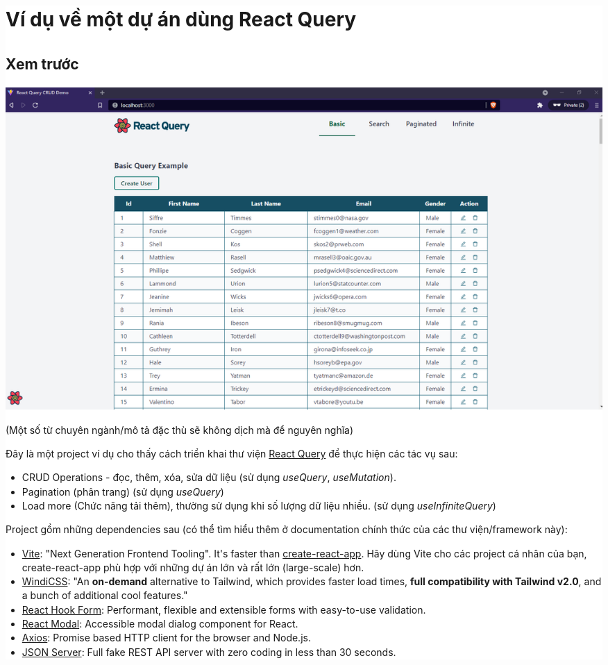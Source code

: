 # Ví dụ về một dự án dùng React Query

## Xem trước

![Site Preview](./src/preview.PNG)

(Một số từ chuyên ngành/mô tả đặc thù sẽ không dịch mà để nguyên nghĩa)

Đây là một project ví dụ cho thấy cách triển khai thư viện [React Query](https://react-query.tanstack.com) để thực hiện các tác vụ sau:

- CRUD Operations - đọc, thêm, xóa, sửa dữ liệu (sử dụng _useQuery_, _useMutation_).
- Pagination (phân trang) (sử dụng _useQuery_)
- Load more (Chức năng tải thêm), thường sử dụng khi số lượng dữ liệu nhiều. (sử dụng _useInfiniteQuery_)

Project gồm những dependencies sau (có thể tìm hiểu thêm ở documentation chính thức của các thư viện/framework này):

- [Vite](https://vitejs.dev/): "Next Generation Frontend Tooling". It's faster than [create-react-app](https://create-react-app.dev/). Hãy dùng Vite cho các project cá nhân của bạn, create-react-app phù hợp với những dự án lớn và rất lớn (large-scale) hơn.
- [WindiCSS](https://windicss.org/guide/): "An **on-demand** alternative to Tailwind, which provides faster load times, **full compatibility with Tailwind v2.0**, and a bunch of additional cool features."
- [React Hook Form](https://react-hook-form.com/): Performant, flexible and extensible forms with easy-to-use validation.
- [React Modal](http://reactcommunity.org/react-modal/): Accessible modal dialog component for React.
- [Axios](https://github.com/axios/axios): Promise based HTTP client for the browser and Node.js.
- [JSON Server](https://github.com/typicode/json-server): Full fake REST API server with zero coding in less than 30 seconds.

